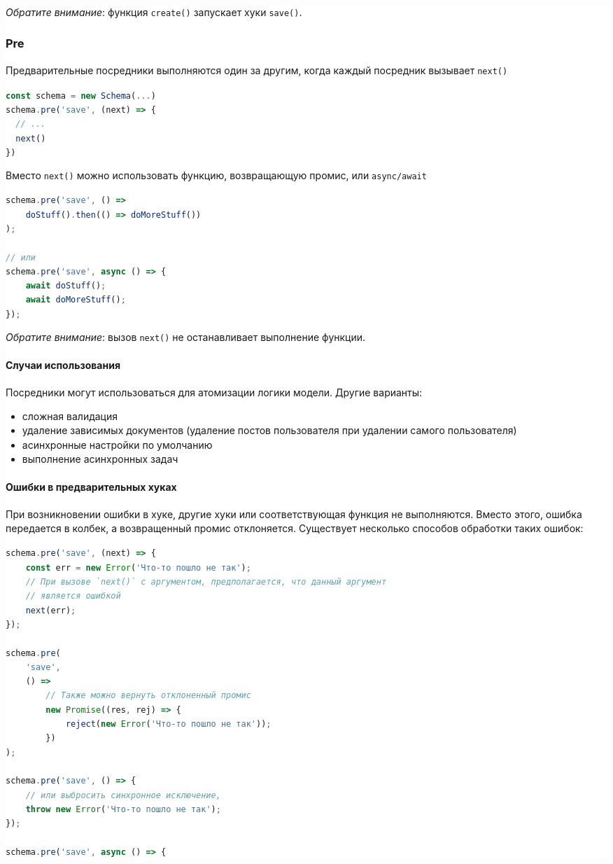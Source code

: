 _Обратите внимание_: функция `create()` запускает хуки `save()`.

### Pre

Предварительные посредники выполняются один за другим, когда каждый посредник вызывает `next()`

```js
const schema = new Schema(...)
schema.pre('save', (next) => {
  // ...
  next()
})
```

Вместо `next()` можно использовать функцию, возвращающую промис, или `async/await`

```js
schema.pre('save', () =>
    doStuff().then(() => doMoreStuff())
);

// или
schema.pre('save', async () => {
    await doStuff();
    await doMoreStuff();
});
```

_Обратите внимание_: вызов `next()` не останавливает выполнение функции.

#### Случаи использования

Посредники могут использоваться для атомизации логики модели. Другие варианты:

-   сложная валидация
-   удаление зависимых документов (удаление постов пользователя при удалении самого пользователя)
-   асинхронные настройки по умолчанию
-   выполнение асинхронных задач

#### Ошибки в предварительных хуках

При возникновении ошибки в хуке, другие хуки или соответствующая функция не выполняются. Вместо этого, ошибка передается в колбек, а возвращенный промис отклоняется. Существует несколько способов обработки таких ошибок:

```js
schema.pre('save', (next) => {
    const err = new Error('Что-то пошло не так');
    // При вызове `next()` с аргументом, предполагается, что данный аргумент
    // является ошибкой
    next(err);
});

schema.pre(
    'save',
    () =>
        // Также можно вернуть отклоненный промис
        new Promise((res, rej) => {
            reject(new Error('Что-то пошло не так'));
        })
);

schema.pre('save', () => {
    // или выбросить синхронное исключение,
    throw new Error('Что-то пошло не так');
});

schema.pre('save', async () => {
```